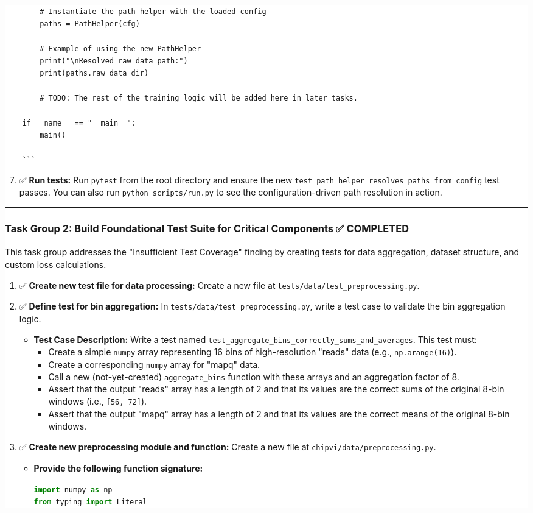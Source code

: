             # Instantiate the path helper with the loaded config
            paths = PathHelper(cfg)
        
            # Example of using the new PathHelper
            print("\nResolved raw data path:")
            print(paths.raw_data_dir)
            
            # TODO: The rest of the training logic will be added here in later tasks.
        
        if __name__ == "__main__":
            main()

        ```

7.  ✅ **Run tests:** Run `pytest` from the root directory and ensure the new `test_path_helper_resolves_paths_from_config` test passes. You can also run `python scripts/run.py` to see the configuration-driven path resolution in action.

---

### Task Group 2: Build Foundational Test Suite for Critical Components ✅ COMPLETED

This task group addresses the "Insufficient Test Coverage" finding by creating tests for data aggregation, dataset structure, and custom loss calculations.

1.  ✅ **Create new test file for data processing:** Create a new file at `tests/data/test_preprocessing.py`.

2.  ✅ **Define test for bin aggregation:** In `tests/data/test_preprocessing.py`, write a test case to validate the bin aggregation logic.
    *   **Test Case Description:** Write a test named `test_aggregate_bins_correctly_sums_and_averages`. This test must:
        *   Create a simple `numpy` array representing 16 bins of high-resolution "reads" data (e.g., `np.arange(16)`).
        *   Create a corresponding `numpy` array for "mapq" data.
        *   Call a new (not-yet-created) `aggregate_bins` function with these arrays and an aggregation factor of 8.
        *   Assert that the output "reads" array has a length of 2 and that its values are the correct sums of the original 8-bin windows (i.e., `[56, 72]`).
        *   Assert that the output "mapq" array has a length of 2 and that its values are the correct means of the original 8-bin windows.

3.  ✅ **Create new preprocessing module and function:** Create a new file at `chipvi/data/preprocessing.py`.
    *   **Provide the following function signature:**
        ```python
        import numpy as np
        from typing import Literal
